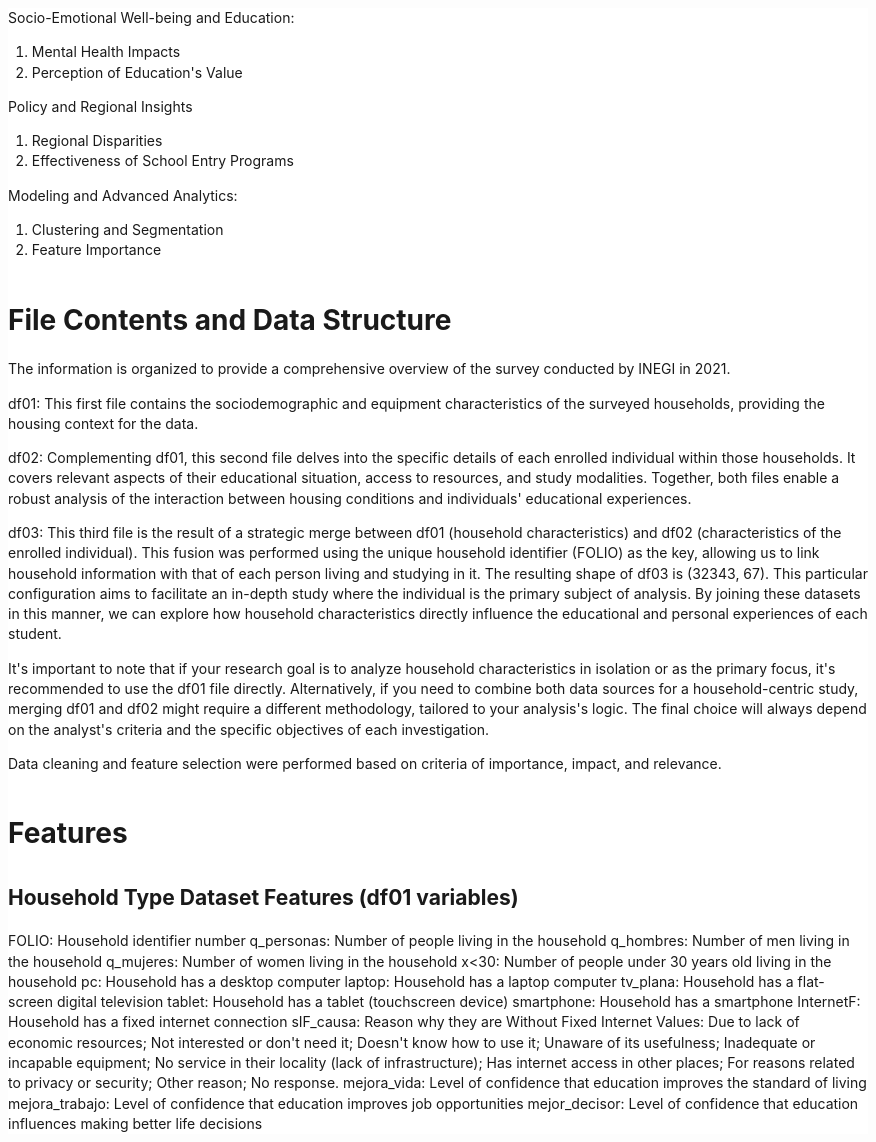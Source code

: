 Socio-Emotional Well-being and Education:
1. Mental Health Impacts
2. Perception of Education's Value

Policy and Regional Insights
1. Regional Disparities
2. Effectiveness of School Entry Programs

Modeling and Advanced Analytics:
1. Clustering and Segmentation
2. Feature Importance


# File Contents and Data Structure
The information is organized to provide a comprehensive overview of the survey conducted by INEGI in 2021.

df01: This first file contains the sociodemographic and equipment characteristics of the surveyed households, providing the housing context for the data.

df02: Complementing df01, this second file delves into the specific details of each enrolled individual within those households. It covers relevant aspects of their educational situation, access to resources, and study modalities. Together, both files enable a robust analysis of the interaction between housing conditions and individuals' educational experiences.

df03: This third file is the result of a strategic merge between df01 (household characteristics) and df02 (characteristics of the enrolled individual). This fusion was performed using the unique household identifier (FOLIO) as the key, allowing us to link household information with that of each person living and studying in it. The resulting shape of df03 is (32343, 67).
This particular configuration aims to facilitate an in-depth study where the individual is the primary subject of analysis. By joining these datasets in this manner, we can explore how household characteristics directly influence the educational and personal experiences of each student.

It's important to note that if your research goal is to analyze household characteristics in isolation or as the primary focus, it's recommended to use the df01 file directly. Alternatively, if you need to combine both data sources for a household-centric study, merging df01 and df02 might require a different methodology, tailored to your analysis's logic. The final choice will always depend on the analyst's criteria and the specific objectives of each investigation.

Data cleaning and feature selection were performed based on criteria of importance, impact, and relevance.


# Features

## Household Type Dataset Features (df01 variables)
FOLIO: Household identifier number
q_personas: Number of people living in the household
q_hombres: Number of men living in the household
q_mujeres: Number of women living in the household
x<30: Number of people under 30 years old living in the household
pc: Household has a desktop computer
laptop: Household has a laptop computer
tv_plana: Household has a flat-screen digital television
tablet: Household has a tablet (touchscreen device)
smartphone: Household has a smartphone
InternetF: Household has a fixed internet connection
sIF_causa: Reason why they are Without Fixed Internet
Values: Due to lack of economic resources; Not interested or don't need it; Doesn't know how to use it; Unaware of its usefulness; Inadequate or incapable equipment; No service in their locality (lack of infrastructure); Has internet access in other places; For reasons related to privacy or security; Other reason; No response.
mejora_vida: Level of confidence that education improves the standard of living
mejora_trabajo: Level of confidence that education improves job opportunities
mejor_decisor: Level of confidence that education influences making better life decisions